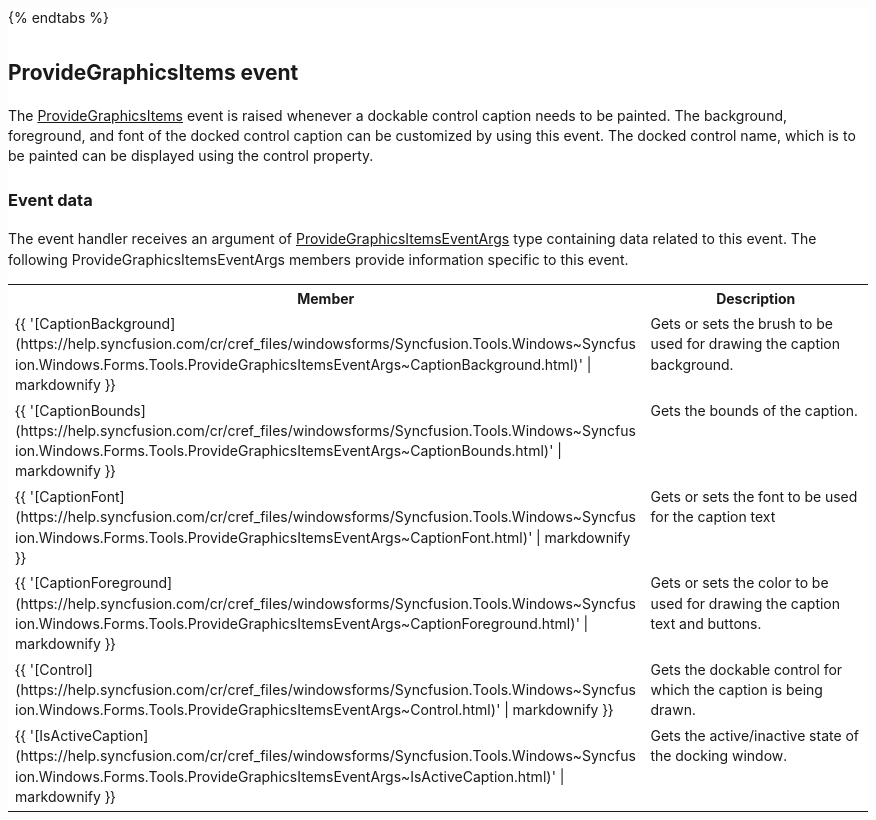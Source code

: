 {% endtabs %}

## ProvideGraphicsItems event

The [ProvideGraphicsItems](https://help.syncfusion.com/cr/cref_files/windowsforms/Syncfusion.Tools.Windows~Syncfusion.Windows.Forms.Tools.DockingManager~ProvideGraphicsItems_EV.html) event is raised whenever a dockable control caption needs to be painted. The background, foreground, and font of the docked control caption can be customized by using this event. The docked control name, which is to be painted can be displayed using the control property.

### Event data

The event handler receives an argument of [ProvideGraphicsItemsEventArgs](https://help.syncfusion.com/cr/cref_files/windowsforms/Syncfusion.Tools.Windows~Syncfusion.Windows.Forms.Tools.ProvideGraphicsItemsEventArgs.html) type containing data related to this event. The following ProvideGraphicsItemsEventArgs members provide information specific to this event.

<table>
<tr>
<th>
 Member</th><th>
Description</th></tr>
<tr>
<td>
{{ '[CaptionBackground](https://help.syncfusion.com/cr/cref_files/windowsforms/Syncfusion.Tools.Windows~Syncfusion.Windows.Forms.Tools.ProvideGraphicsItemsEventArgs~CaptionBackground.html)' | markdownify }}</td><td>
Gets or sets the brush to be used for drawing the caption background.</td></tr>
<tr>
<td>
{{ '[CaptionBounds](https://help.syncfusion.com/cr/cref_files/windowsforms/Syncfusion.Tools.Windows~Syncfusion.Windows.Forms.Tools.ProvideGraphicsItemsEventArgs~CaptionBounds.html)' | markdownify }}</td><td>
Gets the bounds of the caption.</td></tr>
<tr>
<td>
{{ '[CaptionFont](https://help.syncfusion.com/cr/cref_files/windowsforms/Syncfusion.Tools.Windows~Syncfusion.Windows.Forms.Tools.ProvideGraphicsItemsEventArgs~CaptionFont.html)' | markdownify }}</td><td>
Gets or sets the font to be used for the caption text</td></tr>
<tr>
<td>
{{ '[CaptionForeground](https://help.syncfusion.com/cr/cref_files/windowsforms/Syncfusion.Tools.Windows~Syncfusion.Windows.Forms.Tools.ProvideGraphicsItemsEventArgs~CaptionForeground.html)' | markdownify }}</td><td>
Gets or sets the color to be used for drawing the caption text and buttons.</td></tr>
<tr>
<td>
{{ '[Control](https://help.syncfusion.com/cr/cref_files/windowsforms/Syncfusion.Tools.Windows~Syncfusion.Windows.Forms.Tools.ProvideGraphicsItemsEventArgs~Control.html)' | markdownify }}</td><td>
Gets the dockable control for which the caption is being drawn.</td></tr>
<tr>
<td>
{{ '[IsActiveCaption](https://help.syncfusion.com/cr/cref_files/windowsforms/Syncfusion.Tools.Windows~Syncfusion.Windows.Forms.Tools.ProvideGraphicsItemsEventArgs~IsActiveCaption.html)' | markdownify }}</td><td>
Gets the active/inactive state of the docking window.</td></tr>
</table>
